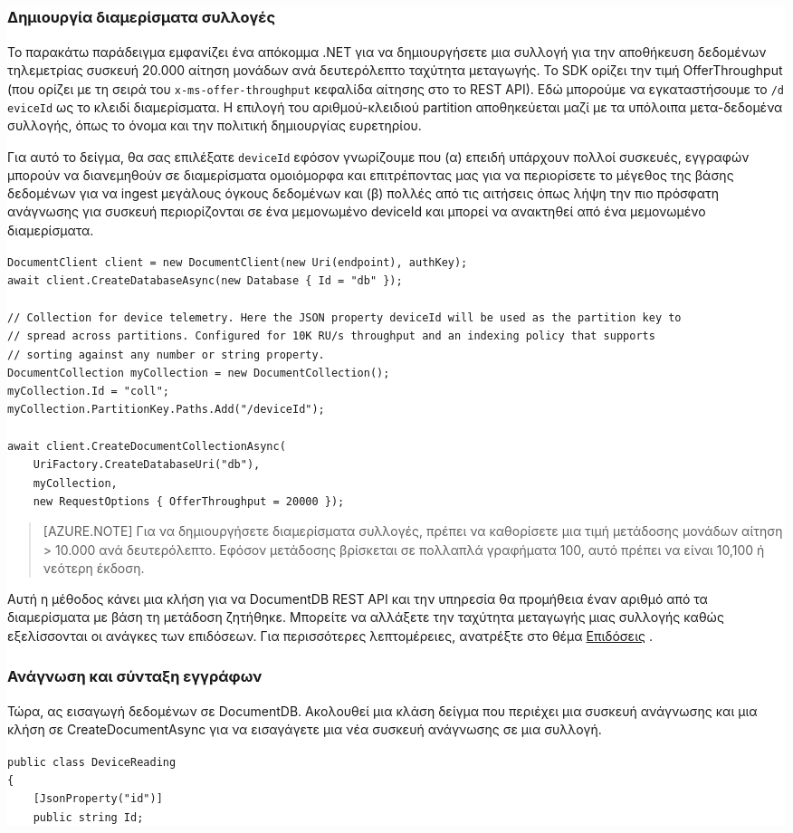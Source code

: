 ### <a name="creating-partitioned-collections"></a>Δημιουργία διαμερίσματα συλλογές

Το παρακάτω παράδειγμα εμφανίζει ένα απόκομμα .NET για να δημιουργήσετε μια συλλογή για την αποθήκευση δεδομένων τηλεμετρίας συσκευή 20.000 αίτηση μονάδων ανά δευτερόλεπτο ταχύτητα μεταγωγής. Το SDK ορίζει την τιμή OfferThroughput (που ορίζει με τη σειρά του `x-ms-offer-throughput` κεφαλίδα αίτησης στο το REST API). Εδώ μπορούμε να εγκαταστήσουμε το `/deviceId` ως το κλειδί διαμερίσματα. Η επιλογή του αριθμού-κλειδιού partition αποθηκεύεται μαζί με τα υπόλοιπα μετα-δεδομένα συλλογής, όπως το όνομα και την πολιτική δημιουργίας ευρετηρίου.

Για αυτό το δείγμα, θα σας επιλέξατε `deviceId` εφόσον γνωρίζουμε που (α) επειδή υπάρχουν πολλοί συσκευές, εγγραφών μπορούν να διανεμηθούν σε διαμερίσματα ομοιόμορφα και επιτρέποντας μας για να περιορίσετε το μέγεθος της βάσης δεδομένων για να ingest μεγάλους όγκους δεδομένων και (β) πολλές από τις αιτήσεις όπως λήψη την πιο πρόσφατη ανάγνωσης για συσκευή περιορίζονται σε ένα μεμονωμένο deviceId και μπορεί να ανακτηθεί από ένα μεμονωμένο διαμερίσματα.

    DocumentClient client = new DocumentClient(new Uri(endpoint), authKey);
    await client.CreateDatabaseAsync(new Database { Id = "db" });

    // Collection for device telemetry. Here the JSON property deviceId will be used as the partition key to 
    // spread across partitions. Configured for 10K RU/s throughput and an indexing policy that supports 
    // sorting against any number or string property.
    DocumentCollection myCollection = new DocumentCollection();
    myCollection.Id = "coll";
    myCollection.PartitionKey.Paths.Add("/deviceId");

    await client.CreateDocumentCollectionAsync(
        UriFactory.CreateDatabaseUri("db"),
        myCollection,
        new RequestOptions { OfferThroughput = 20000 });
        

> [AZURE.NOTE] Για να δημιουργήσετε διαμερίσματα συλλογές, πρέπει να καθορίσετε μια τιμή μετάδοσης μονάδων αίτηση > 10.000 ανά δευτερόλεπτο. Εφόσον μετάδοσης βρίσκεται σε πολλαπλά γραφήματα 100, αυτό πρέπει να είναι 10,100 ή νεότερη έκδοση.

Αυτή η μέθοδος κάνει μια κλήση για να DocumentDB REST API και την υπηρεσία θα προμήθεια έναν αριθμό από τα διαμερίσματα με βάση τη μετάδοση ζητήθηκε. Μπορείτε να αλλάξετε την ταχύτητα μεταγωγής μιας συλλογής καθώς εξελίσσονται οι ανάγκες των επιδόσεων. Για περισσότερες λεπτομέρειες, ανατρέξτε στο θέμα [Επιδόσεις](documentdb-performance-levels.md) .

### <a name="reading-and-writing-documents"></a>Ανάγνωση και σύνταξη εγγράφων

Τώρα, ας εισαγωγή δεδομένων σε DocumentDB. Ακολουθεί μια κλάση δείγμα που περιέχει μια συσκευή ανάγνωσης και μια κλήση σε CreateDocumentAsync για να εισαγάγετε μια νέα συσκευή ανάγνωσης σε μια συλλογή.

    public class DeviceReading
    {
        [JsonProperty("id")]
        public string Id;


[1]: ./media/documentdb-partition-data/partitioning.png
[2]: ./media/documentdb-partition-data/single-and-partitioned.png
[3]: ./media/documentdb-partition-data/documentdb-migration-partitioned-collection.png  
